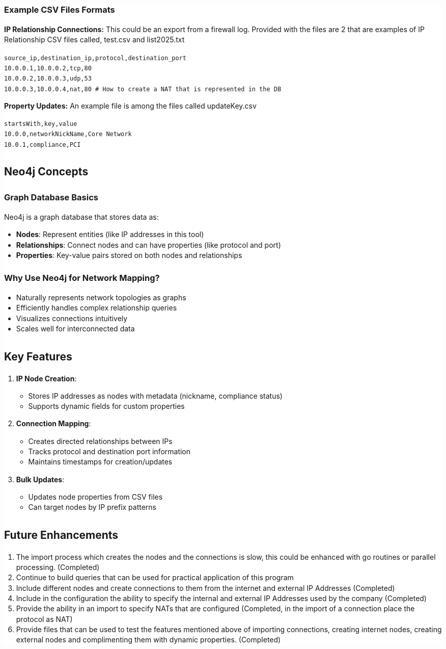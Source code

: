 
### Example CSV Files Formats

**IP Relationship Connections:** This could be an export from a firewall log.  Provided with the files are 2 that are examples of IP Relationship CSV files called,  test.csv and list2025.txt
```
source_ip,destination_ip,protocol,destination_port
10.0.0.1,10.0.0.2,tcp,80
10.0.0.2,10.0.0.3,udp,53
10.0.0.3,10.0.0.4,nat,80 # How to create a NAT that is represented in the DB
```

**Property Updates:** An example file is among the files called updateKey.csv
```
startsWith,key,value
10.0.0,networkNickName,Core Network
10.0.1,compliance,PCI
```

## Neo4j Concepts

### Graph Database Basics
Neo4j is a graph database that stores data as:
- **Nodes**: Represent entities (like IP addresses in this tool)
- **Relationships**: Connect nodes and can have properties (like protocol and port)
- **Properties**: Key-value pairs stored on both nodes and relationships

### Why Use Neo4j for Network Mapping?
- Naturally represents network topologies as graphs
- Efficiently handles complex relationship queries
- Visualizes connections intuitively
- Scales well for interconnected data

## Key Features

1. **IP Node Creation**:
   - Stores IP addresses as nodes with metadata (nickname, compliance status)
   - Supports dynamic fields for custom properties

2. **Connection Mapping**:
   - Creates directed relationships between IPs
   - Tracks protocol and destination port information
   - Maintains timestamps for creation/updates

3. **Bulk Updates**:
   - Updates node properties from CSV files
   - Can target nodes by IP prefix patterns
## Future Enhancements
1. The import process which creates the nodes and the connections is slow, this could be enhanced with go routines or parallel processing. (Completed)
2. Continue to build queries that can be used for practical application of this program
3. Include different nodes and create connections to them from the internet and external IP Addresses (Completed)
4. Include in the configuration the ability to specify the internal and external IP Addresses used by the company (Completed)
5. Provide the ability in an import to specify NATs that are configured (Completed, in the import of a connection place the protocol as NAT)
6. Provide files that can be used to test the features mentioned above of importing connections, creating internet nodes, creating external nodes and complimenting them with dynamic properties. (Completed)